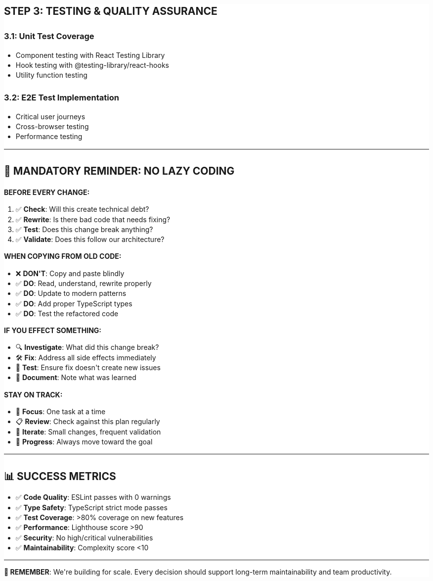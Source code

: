 
## **STEP 3: TESTING & QUALITY ASSURANCE**

### **3.1: Unit Test Coverage**
- Component testing with React Testing Library
- Hook testing with @testing-library/react-hooks
- Utility function testing

### **3.2: E2E Test Implementation**
- Critical user journeys
- Cross-browser testing
- Performance testing

---

## 🚨 MANDATORY REMINDER: NO LAZY CODING

**BEFORE EVERY CHANGE:**
1. ✅ **Check**: Will this create technical debt?
2. ✅ **Rewrite**: Is there bad code that needs fixing?
3. ✅ **Test**: Does this change break anything?
4. ✅ **Validate**: Does this follow our architecture?

**WHEN COPYING FROM OLD CODE:**
- ❌ **DON'T**: Copy and paste blindly
- ✅ **DO**: Read, understand, rewrite properly
- ✅ **DO**: Update to modern patterns
- ✅ **DO**: Add proper TypeScript types
- ✅ **DO**: Test the refactored code

**IF YOU EFFECT SOMETHING:**
- 🔍 **Investigate**: What did this change break?
- 🛠️ **Fix**: Address all side effects immediately
- 🧪 **Test**: Ensure fix doesn't create new issues
- 📝 **Document**: Note what was learned

**STAY ON TRACK:**
- 🎯 **Focus**: One task at a time
- 📋 **Review**: Check against this plan regularly
- 🔄 **Iterate**: Small changes, frequent validation
- 🚀 **Progress**: Always move toward the goal

---

## 📊 SUCCESS METRICS

- ✅ **Code Quality**: ESLint passes with 0 warnings
- ✅ **Type Safety**: TypeScript strict mode passes
- ✅ **Test Coverage**: >80% coverage on new features
- ✅ **Performance**: Lighthouse score >90
- ✅ **Security**: No high/critical vulnerabilities
- ✅ **Maintainability**: Complexity score <10

---

**🎯 REMEMBER**: We're building for scale. Every decision should support long-term maintainability and team productivity.